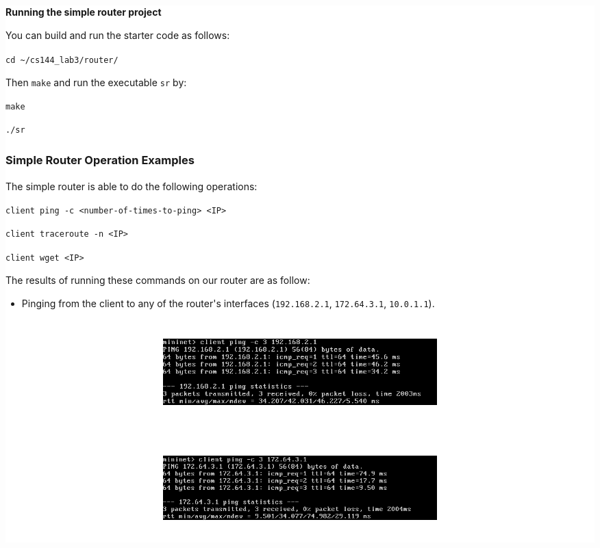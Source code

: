 
**Running the simple router project**

You can build and run the starter code as follows:

```
cd ~/cs144_lab3/router/
```

Then `make` and run the executable `sr` by:

```
make
```

```
./sr
```

### **Simple Router Operation Examples**

The simple router is able to do the following operations:

```
client ping -c <number-of-times-to-ping> <IP>
```

```
client traceroute -n <IP>
```

```
client wget <IP>
```

The results of running these commands on our router are as follow:

- Pinging from the client to any of the router's interfaces (`192.168.2.1`, `172.64.3.1`, `10.0.1.1`).

<p  align="center">
    <kbd><img src="/A1/ping/client_ping_router_interface1.png" style="width:400px;height:150px;"></kbd>
</p>

<p  align="center">
    <kbd><img src="/A1/ping/client_ping_router_interface2.png" style="width:400px;height:150px;"></kbd>
</p>

